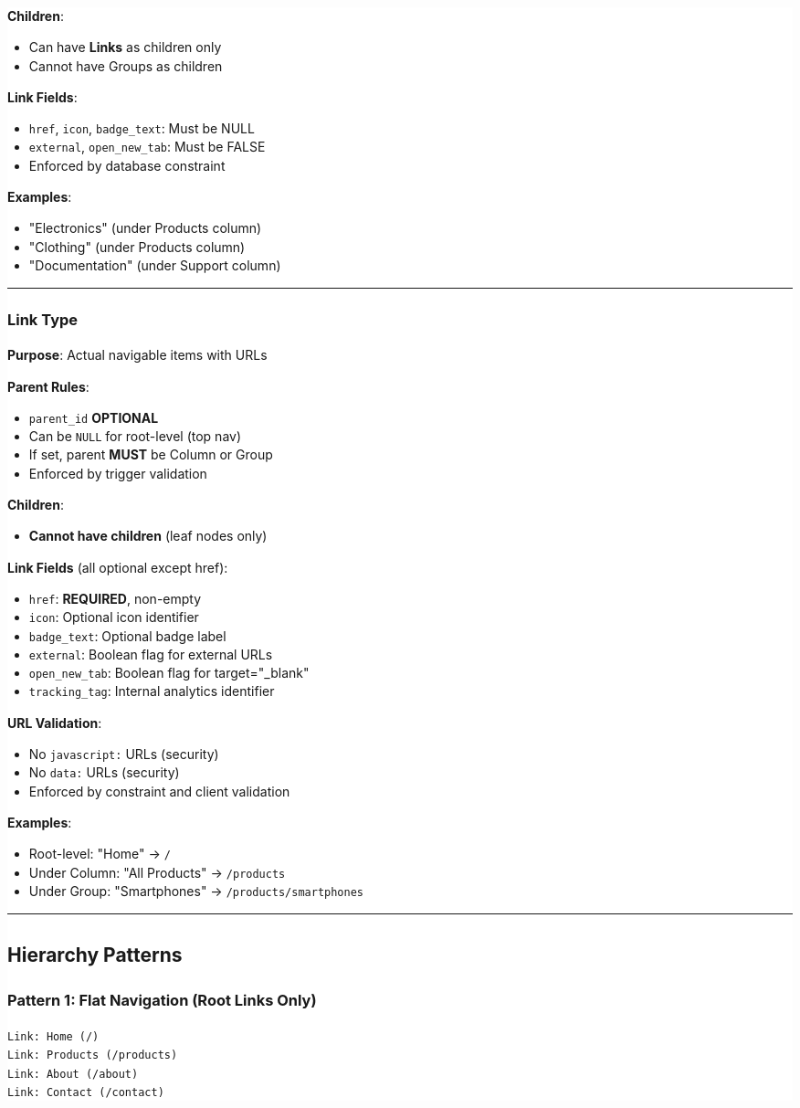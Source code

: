 **Children**:
- Can have **Links** as children only
- Cannot have Groups as children

**Link Fields**:
- `href`, `icon`, `badge_text`: Must be NULL
- `external`, `open_new_tab`: Must be FALSE
- Enforced by database constraint

**Examples**:
- "Electronics" (under Products column)
- "Clothing" (under Products column)
- "Documentation" (under Support column)

---

### Link Type

**Purpose**: Actual navigable items with URLs

**Parent Rules**:
- `parent_id` **OPTIONAL**
- Can be `NULL` for root-level (top nav)
- If set, parent **MUST** be Column or Group
- Enforced by trigger validation

**Children**:
- **Cannot have children** (leaf nodes only)

**Link Fields** (all optional except href):
- `href`: **REQUIRED**, non-empty
- `icon`: Optional icon identifier
- `badge_text`: Optional badge label
- `external`: Boolean flag for external URLs
- `open_new_tab`: Boolean flag for target="_blank"
- `tracking_tag`: Internal analytics identifier

**URL Validation**:
- No `javascript:` URLs (security)
- No `data:` URLs (security)
- Enforced by constraint and client validation

**Examples**:
- Root-level: "Home" → `/`
- Under Column: "All Products" → `/products`
- Under Group: "Smartphones" → `/products/smartphones`

---

## Hierarchy Patterns

### Pattern 1: Flat Navigation (Root Links Only)

```
Link: Home (/)
Link: Products (/products)
Link: About (/about)
Link: Contact (/contact)
```
